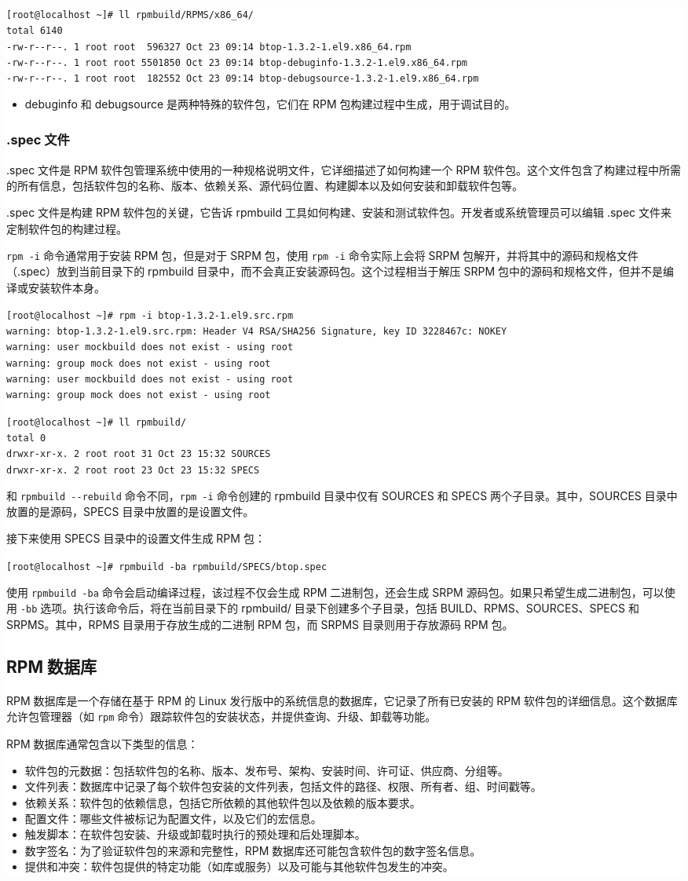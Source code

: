 ```shell
[root@localhost ~]# ll rpmbuild/RPMS/x86_64/
total 6140
-rw-r--r--. 1 root root  596327 Oct 23 09:14 btop-1.3.2-1.el9.x86_64.rpm
-rw-r--r--. 1 root root 5501850 Oct 23 09:14 btop-debuginfo-1.3.2-1.el9.x86_64.rpm
-rw-r--r--. 1 root root  182552 Oct 23 09:14 btop-debugsource-1.3.2-1.el9.x86_64.rpm
```

- debuginfo 和 debugsource 是两种特殊的软件包，它们在 RPM 包构建过程中生成，用于调试目的。

### .spec 文件

.spec 文件是 RPM 软件包管理系统中使用的一种规格说明文件，它详细描述了如何构建一个 RPM 软件包。这个文件包含了构建过程中所需的所有信息，包括软件包的名称、版本、依赖关系、源代码位置、构建脚本以及如何安装和卸载软件包等。

.spec 文件是构建 RPM 软件包的关键，它告诉 rpmbuild 工具如何构建、安装和测试软件包。开发者或系统管理员可以编辑 .spec 文件来定制软件包的构建过程。

`rpm -i` 命令通常用于安装 RPM 包，但是对于 SRPM 包，使用 `rpm -i` 命令实际上会将 SRPM 包解开，并将其中的源码和规格文件（.spec）放到当前目录下的 rpmbuild 目录中，而不会真正安装源码包。这个过程相当于解压 SRPM 包中的源码和规格文件，但并不是编译或安装软件本身。

```shell
[root@localhost ~]# rpm -i btop-1.3.2-1.el9.src.rpm 
warning: btop-1.3.2-1.el9.src.rpm: Header V4 RSA/SHA256 Signature, key ID 3228467c: NOKEY
warning: user mockbuild does not exist - using root
warning: group mock does not exist - using root
warning: user mockbuild does not exist - using root
warning: group mock does not exist - using root
```

```shell
[root@localhost ~]# ll rpmbuild/
total 0
drwxr-xr-x. 2 root root 31 Oct 23 15:32 SOURCES
drwxr-xr-x. 2 root root 23 Oct 23 15:32 SPECS
```

和 `rpmbuild --rebuild` 命令不同，`rpm -i` 命令创建的 rpmbuild 目录中仅有 SOURCES 和 SPECS 两个子目录。其中，SOURCES 目录中放置的是源码，SPECS 目录中放置的是设置文件。

接下来使用 SPECS 目录中的设置文件生成 RPM 包：

```shell
[root@localhost ~]# rpmbuild -ba rpmbuild/SPECS/btop.spec 
```

使用 `rpmbuild -ba` 命令会启动编译过程，该过程不仅会生成 RPM 二进制包，还会生成 SRPM 源码包。如果只希望生成二进制包，可以使用 `-bb` 选项。执行该命令后，将在当前目录下的 rpmbuild/ 目录下创建多个子目录，包括 BUILD、RPMS、SOURCES、SPECS 和 SRPMS。其中，RPMS 目录用于存放生成的二进制 RPM 包，而 SRPMS 目录则用于存放源码 RPM 包。

## RPM 数据库

RPM 数据库是一个存储在基于 RPM 的 Linux 发行版中的系统信息的数据库，它记录了所有已安装的 RPM 软件包的详细信息。这个数据库允许包管理器（如 `rpm` 命令）跟踪软件包的安装状态，并提供查询、升级、卸载等功能。

RPM 数据库通常包含以下类型的信息：

- 软件包的元数据：包括软件包的名称、版本、发布号、架构、安装时间、许可证、供应商、分组等。
- 文件列表：数据库中记录了每个软件包安装的文件列表，包括文件的路径、权限、所有者、组、时间戳等。
- 依赖关系：软件包的依赖信息，包括它所依赖的其他软件包以及依赖的版本要求。
- 配置文件：哪些文件被标记为配置文件，以及它们的宏信息。
- 触发脚本：在软件包安装、升级或卸载时执行的预处理和后处理脚本。
- 数字签名：为了验证软件包的来源和完整性，RPM 数据库还可能包含软件包的数字签名信息。
- 提供和冲突：软件包提供的特定功能（如库或服务）以及可能与其他软件包发生的冲突。
